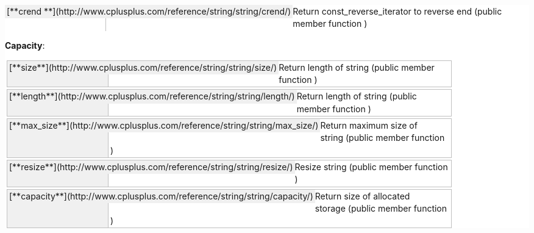 <dt style="float: left; padding: 1px 3px; background-color: rgb(240, 240, 240);">[**crend **](http://www.cplusplus.com/reference/string/string/crend/)</dt>

<dd style="margin-left: 165px; border-left: 1px solid silver; background-color: rgb(255, 255, 255); padding: 1px 3px;">Return const_reverse_iterator to reverse end (public member function )</dd>

</dl>

**Capacity**:

<dl class="links" style="clear: both; width: 728px; margin: 3px; border: 1px solid silver; background-color: rgb(240, 240, 240);">

<dt style="float: left; padding: 1px 3px; background-color: rgb(240, 240, 240);">[**size**](http://www.cplusplus.com/reference/string/string/size/)</dt>

<dd style="margin-left: 165px; border-left: 1px solid silver; background-color: rgb(255, 255, 255); padding: 1px 3px;">Return length of string (public member function )</dd>

</dl>

<dl class="links" style="clear: both; width: 728px; margin: 3px; border: 1px solid silver; background-color: rgb(240, 240, 240);">

<dt style="float: left; padding: 1px 3px; background-color: rgb(240, 240, 240);">[**length**](http://www.cplusplus.com/reference/string/string/length/)</dt>

<dd style="margin-left: 165px; border-left: 1px solid silver; background-color: rgb(255, 255, 255); padding: 1px 3px;">Return length of string (public member function )</dd>

</dl>

<dl class="links" style="clear: both; width: 728px; margin: 3px; border: 1px solid silver; background-color: rgb(240, 240, 240);">

<dt style="float: left; padding: 1px 3px; background-color: rgb(240, 240, 240);">[**max_size**](http://www.cplusplus.com/reference/string/string/max_size/)</dt>

<dd style="margin-left: 165px; border-left: 1px solid silver; background-color: rgb(255, 255, 255); padding: 1px 3px;">Return maximum size of string (public member function )</dd>

</dl>

<dl class="links" style="clear: both; width: 728px; margin: 3px; border: 1px solid silver; background-color: rgb(240, 240, 240);">

<dt style="float: left; padding: 1px 3px; background-color: rgb(240, 240, 240);">[**resize**](http://www.cplusplus.com/reference/string/string/resize/)</dt>

<dd style="margin-left: 165px; border-left: 1px solid silver; background-color: rgb(255, 255, 255); padding: 1px 3px;">Resize string (public member function )</dd>

</dl>

<dl class="links" style="clear: both; width: 728px; margin: 3px; border: 1px solid silver; background-color: rgb(240, 240, 240);">

<dt style="float: left; padding: 1px 3px; background-color: rgb(240, 240, 240);">[**capacity**](http://www.cplusplus.com/reference/string/string/capacity/)</dt>

<dd style="margin-left: 165px; border-left: 1px solid silver; background-color: rgb(255, 255, 255); padding: 1px 3px;">Return size of allocated storage (public member function )</dd>
